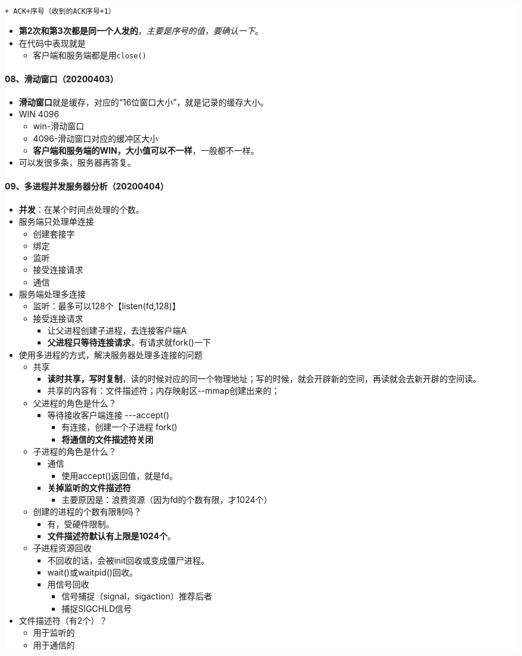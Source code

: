    + ACK+序号（收到的ACK序号+1）
+ **第2次和第3次都是同一个人发的**，*主要是序号的值，要确认一下*。
+ 在代码中表现就是
  + 客户端和服务端都是用`close()`

#### 08、滑动窗口（20200403）

+ **滑动窗口**就是缓存，对应的“16位窗口大小”，就是记录的缓存大小。
+ WIN 4096
  + win-滑动窗口
  + 4096-滑动窗口对应的缓冲区大小
  + **客户端和服务端的WIN，大小值可以不一样**，一般都不一样。  
+ 可以发很多条，服务器再答复。

#### 09、多进程并发服务器分析（20200404）

+ **并发**：在某个时间点处理的个数。
+ 服务端只处理单连接
  + 创建套接字
  + 绑定
  + 监听
  + 接受连接请求
  + 通信
+ 服务端处理多连接
  + 监听：最多可以128个【listen(fd,128)】
  + 接受连接请求
    + 让父进程创建子进程，去连接客户端A
    + **父进程只等待连接请求**，有请求就fork()一下
+ 使用多进程的方式，解决服务器处理多连接的问题
  + 共享
    + **读时共享，写时复制**，读的时候对应的同一个物理地址；写的时候，就会开辟新的空间，再读就会去新开辟的空间读。
    + 共享的内容有：文件描述符；内存映射区--mmap创建出来的；
  + 父进程的角色是什么？
    + 等待接收客户端连接 ---accept()
      + 有连接，创建一个子进程 fork()
      + **将通信的文件描述符关闭**
  + 子进程的角色是什么？
    + 通信
      + 使用accept()返回值，就是fd。
    + **关掉监听的文件描述符**
      + 主要原因是：浪费资源（因为fd的个数有限，才1024个）
  + 创建的进程的个数有限制吗？
    + 有，受硬件限制。
    + **文件描述符默认有上限是1024个**。
  + 子进程资源回收
    + 不回收的话，会被init回收或变成僵尸进程。
    + wait()或waitpid()回收。
    + 用信号回收
      + 信号捕捉（signal，sigaction）推荐后者
      + 捕捉SIGCHLD信号
+ 文件描述符（有2个）？
  + 用于监听的
  + 用于通信的
